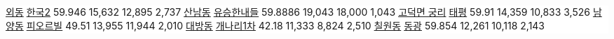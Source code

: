   <tr class="item">
    <td><a href="/apt/외동 외동">외동</a></td>
    <td style="font-weight: bold;"><a href="https://search.naver.com/search.naver?query=외동 한국2">한국2</a></td>
    <td>59.946</td>
    <td>15,632</td>
    <td>12,895</td>
    <td>2,737</td>
  </tr>

  <tr class="item">
    <td><a href="/apt/산남동 산남동">산남동</a></td>
    <td style="font-weight: bold;"><a href="https://search.naver.com/search.naver?query=산남동 유승한내들">유승한내들</a></td>
    <td>59.8886</td>
    <td>19,043</td>
    <td>18,000</td>
    <td>1,043</td>
  </tr>

  <tr class="item">
    <td><a href="/apt/고덕면 궁리 고덕면 궁리">고덕면 궁리</a></td>
    <td style="font-weight: bold;"><a href="https://search.naver.com/search.naver?query=고덕면 궁리 태평">태평</a></td>
    <td>59.91</td>
    <td>14,359</td>
    <td>10,833</td>
    <td>3,526</td>
  </tr>

  <tr class="item">
    <td><a href="/apt/남양동 남양동">남양동</a></td>
    <td style="font-weight: bold;"><a href="https://search.naver.com/search.naver?query=남양동 피오르빌">피오르빌</a></td>
    <td>49.51</td>
    <td>13,955</td>
    <td>11,944</td>
    <td>2,010</td>
  </tr>

  <tr class="item">
    <td><a href="/apt/대방동 대방동">대방동</a></td>
    <td style="font-weight: bold;"><a href="https://search.naver.com/search.naver?query=대방동 개나리1차">개나리1차</a></td>
    <td>42.18</td>
    <td>11,333</td>
    <td>8,824</td>
    <td>2,510</td>
  </tr>

  <tr class="item">
    <td><a href="/apt/칠원동 칠원동">칠원동</a></td>
    <td style="font-weight: bold;"><a href="https://search.naver.com/search.naver?query=칠원동 동광">동광</a></td>
    <td>59.854</td>
    <td>12,261</td>
    <td>10,118</td>
    <td>2,143</td>
  </tr>
